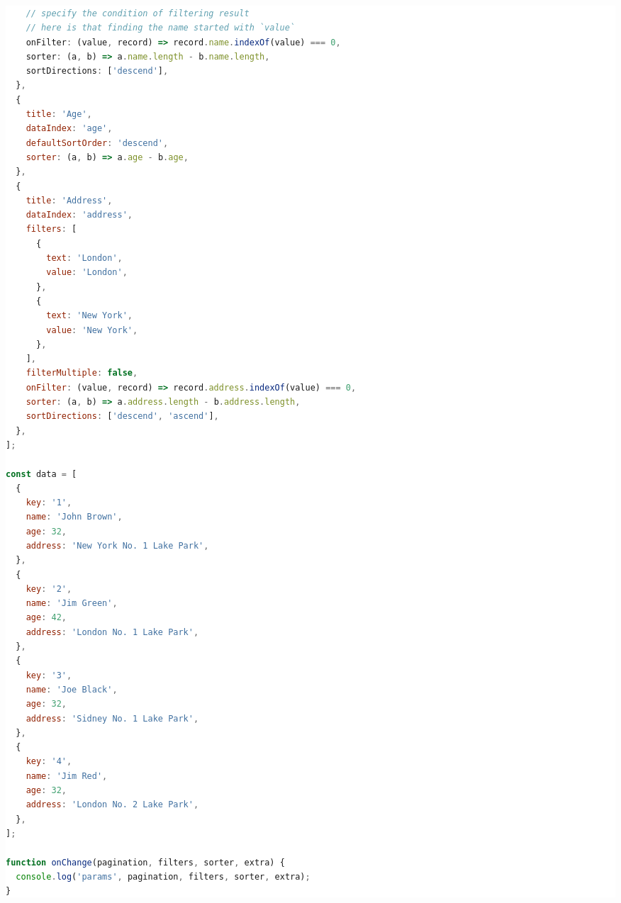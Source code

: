 ```jsx live
    // specify the condition of filtering result
    // here is that finding the name started with `value`
    onFilter: (value, record) => record.name.indexOf(value) === 0,
    sorter: (a, b) => a.name.length - b.name.length,
    sortDirections: ['descend'],
  },
  {
    title: 'Age',
    dataIndex: 'age',
    defaultSortOrder: 'descend',
    sorter: (a, b) => a.age - b.age,
  },
  {
    title: 'Address',
    dataIndex: 'address',
    filters: [
      {
        text: 'London',
        value: 'London',
      },
      {
        text: 'New York',
        value: 'New York',
      },
    ],
    filterMultiple: false,
    onFilter: (value, record) => record.address.indexOf(value) === 0,
    sorter: (a, b) => a.address.length - b.address.length,
    sortDirections: ['descend', 'ascend'],
  },
];

const data = [
  {
    key: '1',
    name: 'John Brown',
    age: 32,
    address: 'New York No. 1 Lake Park',
  },
  {
    key: '2',
    name: 'Jim Green',
    age: 42,
    address: 'London No. 1 Lake Park',
  },
  {
    key: '3',
    name: 'Joe Black',
    age: 32,
    address: 'Sidney No. 1 Lake Park',
  },
  {
    key: '4',
    name: 'Jim Red',
    age: 32,
    address: 'London No. 2 Lake Park',
  },
];

function onChange(pagination, filters, sorter, extra) {
  console.log('params', pagination, filters, sorter, extra);
}

```